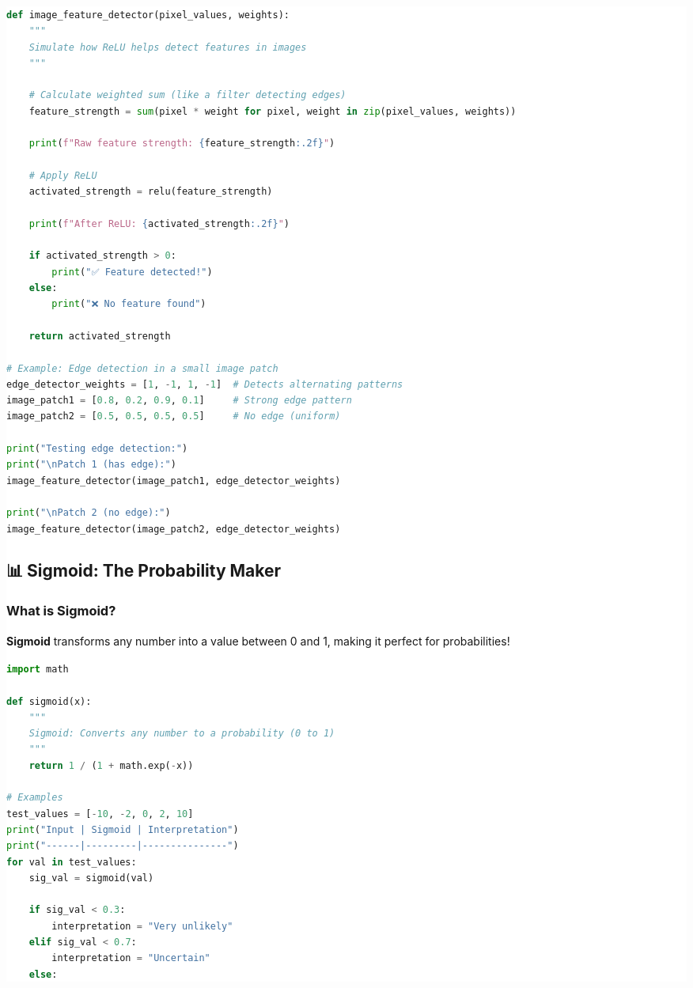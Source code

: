 ```python
def image_feature_detector(pixel_values, weights):
    """
    Simulate how ReLU helps detect features in images
    """
    
    # Calculate weighted sum (like a filter detecting edges)
    feature_strength = sum(pixel * weight for pixel, weight in zip(pixel_values, weights))
    
    print(f"Raw feature strength: {feature_strength:.2f}")
    
    # Apply ReLU
    activated_strength = relu(feature_strength)
    
    print(f"After ReLU: {activated_strength:.2f}")
    
    if activated_strength > 0:
        print("✅ Feature detected!")
    else:
        print("❌ No feature found")
    
    return activated_strength

# Example: Edge detection in a small image patch
edge_detector_weights = [1, -1, 1, -1]  # Detects alternating patterns
image_patch1 = [0.8, 0.2, 0.9, 0.1]     # Strong edge pattern
image_patch2 = [0.5, 0.5, 0.5, 0.5]     # No edge (uniform)

print("Testing edge detection:")
print("\nPatch 1 (has edge):")
image_feature_detector(image_patch1, edge_detector_weights)

print("\nPatch 2 (no edge):")
image_feature_detector(image_patch2, edge_detector_weights)
```

## 📊 Sigmoid: The Probability Maker

### What is Sigmoid?

**Sigmoid** transforms any number into a value between 0 and 1, making it perfect for probabilities!

```python
import math

def sigmoid(x):
    """
    Sigmoid: Converts any number to a probability (0 to 1)
    """
    return 1 / (1 + math.exp(-x))

# Examples
test_values = [-10, -2, 0, 2, 10]
print("Input | Sigmoid | Interpretation")
print("------|---------|---------------")
for val in test_values:
    sig_val = sigmoid(val)
    
    if sig_val < 0.3:
        interpretation = "Very unlikely"
    elif sig_val < 0.7:
        interpretation = "Uncertain"
    else:
```